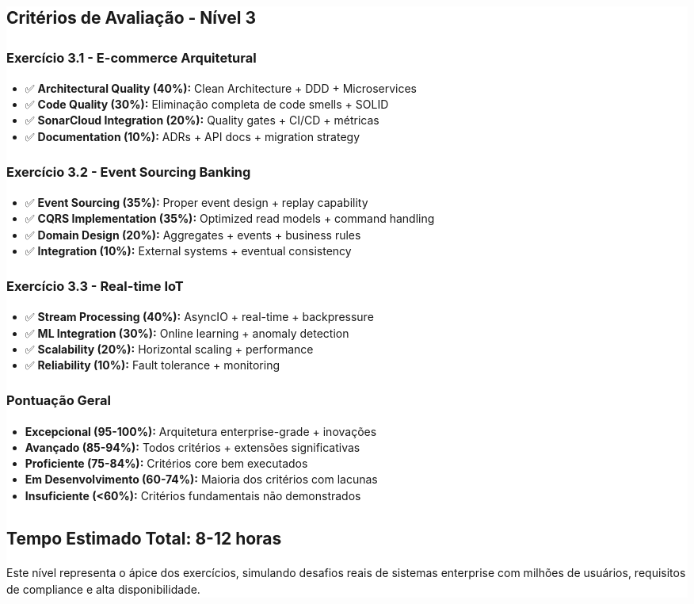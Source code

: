 
## Critérios de Avaliação - Nível 3

### Exercício 3.1 - E-commerce Arquitetural
- ✅ **Architectural Quality (40%):** Clean Architecture + DDD + Microservices
- ✅ **Code Quality (30%):** Eliminação completa de code smells + SOLID
- ✅ **SonarCloud Integration (20%):** Quality gates + CI/CD + métricas
- ✅ **Documentation (10%):** ADRs + API docs + migration strategy

### Exercício 3.2 - Event Sourcing Banking
- ✅ **Event Sourcing (35%):** Proper event design + replay capability
- ✅ **CQRS Implementation (35%):** Optimized read models + command handling
- ✅ **Domain Design (20%):** Aggregates + events + business rules
- ✅ **Integration (10%):** External systems + eventual consistency

### Exercício 3.3 - Real-time IoT
- ✅ **Stream Processing (40%):** AsyncIO + real-time + backpressure
- ✅ **ML Integration (30%):** Online learning + anomaly detection
- ✅ **Scalability (20%):** Horizontal scaling + performance
- ✅ **Reliability (10%):** Fault tolerance + monitoring

### Pontuação Geral
- **Excepcional (95-100%):** Arquitetura enterprise-grade + inovações
- **Avançado (85-94%):** Todos critérios + extensões significativas  
- **Proficiente (75-84%):** Critérios core bem executados
- **Em Desenvolvimento (60-74%):** Maioria dos critérios com lacunas
- **Insuficiente (<60%):** Critérios fundamentais não demonstrados

## Tempo Estimado Total: 8-12 horas

Este nível representa o ápice dos exercícios, simulando desafios reais de sistemas enterprise com milhões de usuários, requisitos de compliance e alta disponibilidade.
